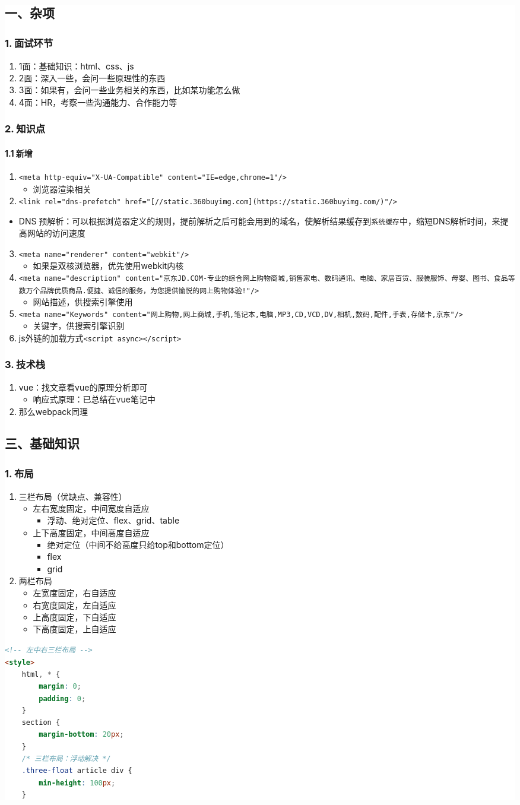 ## 一、杂项

### 1. 面试环节

1. 1面：基础知识：html、css、js
2. 2面：深入一些，会问一些原理性的东西
3. 3面：如果有，会问一些业务相关的东西，比如某功能怎么做
4. 4面：HR，考察一些沟通能力、合作能力等

### 2. 知识点

#### 1.1 新增

1. `<meta http-equiv="X-UA-Compatible" content="IE=edge,chrome=1"/>`
   * 浏览器渲染相关
2. `<link rel="dns-prefetch" href="[//static.360buyimg.com](https://static.360buyimg.com/)"/>`
* DNS 预解析：可以根据浏览器定义的规则，提前解析之后可能会用到的域名，使解析结果缓存到`系统缓存`中，缩短DNS解析时间，来提高网站的访问速度
3. `<meta name="renderer" content="webkit"/>`
   * 如果是双核浏览器，优先使用webkit内核
4. `<meta name="description" content="京东JD.COM-专业的综合网上购物商城,销售家电、数码通讯、电脑、家居百货、服装服饰、母婴、图书、食品等数万个品牌优质商品.便捷、诚信的服务，为您提供愉悦的网上购物体验!"/>`
   * 网站描述，供搜索引擎使用
5. `<meta name="Keywords" content="网上购物,网上商城,手机,笔记本,电脑,MP3,CD,VCD,DV,相机,数码,配件,手表,存储卡,京东"/>`
   * 关键字，供搜索引擎识别
6. js外链的加载方式`<script async></script>`

### 3. 技术栈

1. vue：找文章看vue的原理分析即可
   * 响应式原理：已总结在vue笔记中
2. 那么webpack同理

## 三、基础知识

### 1. 布局

1. 三栏布局（优缺点、兼容性）
   * 左右宽度固定，中间宽度自适应
     * 浮动、绝对定位、flex、grid、table
   * 上下高度固定，中间高度自适应
     * 绝对定位（中间不给高度只给top和bottom定位）
     * flex
     * grid
2. 两栏布局
   * 左宽度固定，右自适应
   * 右宽度固定，左自适应
   * 上高度固定，下自适应
   * 下高度固定，上自适应

```html
<!-- 左中右三栏布局 -->
<style>
	html, * {
		margin: 0;
		padding: 0;
	}
	section {
		margin-bottom: 20px;
	}
	/* 三栏布局：浮动解决 */
	.three-float article div {
		min-height: 100px;
	}
```